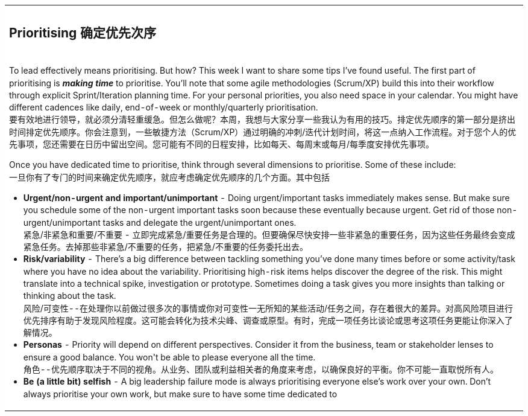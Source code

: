 <table role="presentation" data-immersive-translate-effect="1" data-immersive-translate-mark="1"><tbody data-immersive-translate-effect="1" data-immersive-translate-mark="1"><tr data-immersive-translate-effect="1" data-immersive-translate-mark="1"><td data-immersive-translate-effect="1" data-immersive-translate-mark="1"><div data-immersive-translate-effect="1" data-immersive-translate-mark="1"><p data-immersive-translate-effect="1" data-immersive-translate-mark="1"></p><h2 data-immersive-translate-effect="1" data-immersive-translate-specified-container="1" data-immersive-translate-mark="1"><span data-immersive-translate-effect="1" data-immersive-translate-mark="1" data-immersive-translate-paragraph-id="5">Prioritising<span id="immersive-translate-target-wrapper-5" lang="zh-CN"><span>&nbsp;</span><span><span>确定优先次序</span></span></span></span></h2><p></p></div></td></tr><tr data-immersive-translate-effect="1" data-immersive-translate-mark="1"><td data-immersive-translate-effect="1" data-immersive-translate-mark="1"><div data-immersive-translate-effect="1" data-immersive-translate-mark="1"><p data-immersive-translate-effect="1" data-immersive-translate-mark="1"><span data-immersive-translate-effect="1" data-immersive-translate-mark="1" data-immersive-translate-paragraph-id="6">To lead effectively means prioritising. But how? This week I want to share some tips I’ve found useful. The first part of prioritising is </span><i data-immersive-translate-effect="1" data-immersive-translate-mark="1" data-immersive-translate-paragraph-id="6"><strong>making time</strong></i><span data-immersive-translate-effect="1" data-immersive-translate-mark="1" data-immersive-translate-paragraph-id="6"> to prioritise. You’ll note that some agile methodologies (Scrum/XP) build this into their workflow through explicit Sprint/Iteration planning time. For your personal priorities, you also need space in your calendar. You might have different cadences like daily, end-of-week or monthly/quarterly prioritisation.</span><span id="immersive-translate-target-wrapper-6" lang="zh-CN"><br><span><span>要有效地进行领导，就必须分清轻重缓急。但怎么做呢？本周，我想与大家分享一些我认为有用的技巧。排定优先顺序的第一部分是挤出时间排定优先顺序。你会注意到，一些敏捷方法（Scrum/XP）通过明确的冲刺/迭代计划时间，将这一点纳入工作流程。对于您个人的优先事项，您还需要在日历中留出空间。您可能有不同的日程安排，比如每天、每周末或每月/每季度安排优先事项。</span></span></span></p><p data-immersive-translate-effect="1" data-immersive-translate-mark="1"><span data-immersive-translate-effect="1" data-immersive-translate-mark="1" data-immersive-translate-paragraph-id="7">Once you have dedicated time to prioritise, think through several dimensions to prioritise. Some of these include:<span id="immersive-translate-target-wrapper-7" lang="zh-CN"><br><span><span>一旦你有了专门的时间来确定优先顺序，就应考虑确定优先顺序的几个方面。其中包括</span></span></span></span></p><ul data-immersive-translate-effect="1" data-immersive-translate-mark="1"><li data-immersive-translate-effect="1" data-immersive-translate-mark="1"><strong data-immersive-translate-effect="1" data-immersive-translate-mark="1" data-immersive-translate-paragraph-id="8">Urgent/non-urgent and important/unimportant</strong><span data-immersive-translate-effect="1" data-immersive-translate-mark="1" data-immersive-translate-paragraph-id="8"> - Doing urgent/important tasks immediately makes sense. But make sure you schedule some of the non-urgent important tasks soon because these eventually because urgent. Get rid of those non-urgent/unimportant tasks and delegate the urgent/unimportant ones.</span><span id="immersive-translate-target-wrapper-8" lang="zh-CN"><br><span><span>紧急/非紧急和重要/不重要 - 立即完成紧急/重要任务是合理的。但要确保尽快安排一些非紧急的重要任务，因为这些任务最终会变成紧急任务。去掉那些非紧急/不重要的任务，把紧急/不重要的任务委托出去。</span></span></span></li><li data-immersive-translate-effect="1" data-immersive-translate-mark="1"><strong data-immersive-translate-effect="1" data-immersive-translate-mark="1" data-immersive-translate-paragraph-id="9">Risk/variability</strong><span data-immersive-translate-effect="1" data-immersive-translate-mark="1" data-immersive-translate-paragraph-id="9"> - There’s a big difference between tackling something you’ve done many times before or some activity/task where you have no idea about the variability. Prioritising high-risk items helps discover the degree of the risk. This might translate into a technical spike, investigation or prototype. Sometimes doing a task gives you more insights than talking or thinking about the task.</span><span id="immersive-translate-target-wrapper-9" lang="zh-CN"><br><span><span>风险/可变性--在处理你以前做过很多次的事情或你对可变性一无所知的某些活动/任务之间，存在着很大的差异。对高风险项目进行优先排序有助于发现风险程度。这可能会转化为技术尖峰、调查或原型。有时，完成一项任务比谈论或思考这项任务更能让你深入了解情况。</span></span></span></li><li data-immersive-translate-effect="1" data-immersive-translate-mark="1"><strong data-immersive-translate-effect="1" data-immersive-translate-mark="1" data-immersive-translate-paragraph-id="10">Personas</strong><span data-immersive-translate-effect="1" data-immersive-translate-mark="1" data-immersive-translate-paragraph-id="10"> - Priority will depend on different perspectives. Consider it from the business, team or stakeholder lenses to ensure a good balance. You won't be able to please everyone all the time.</span><span id="immersive-translate-target-wrapper-10" lang="zh-CN"><br><span><span>角色--优先顺序取决于不同的视角。从业务、团队或利益相关者的角度来考虑，以确保良好的平衡。你不可能一直取悦所有人。</span></span></span></li><li data-immersive-translate-effect="1" data-immersive-translate-mark="1"><strong data-immersive-translate-effect="1" data-immersive-translate-mark="1" data-immersive-translate-paragraph-id="11">Be (a little bit) selfish</strong><span data-immersive-translate-effect="1" data-immersive-translate-mark="1" data-immersive-translate-paragraph-id="11"> - A big leadership failure mode is always prioritising everyone else’s work over your own. Don’t always prioritise your own work, but make sure to have some time dedicated to